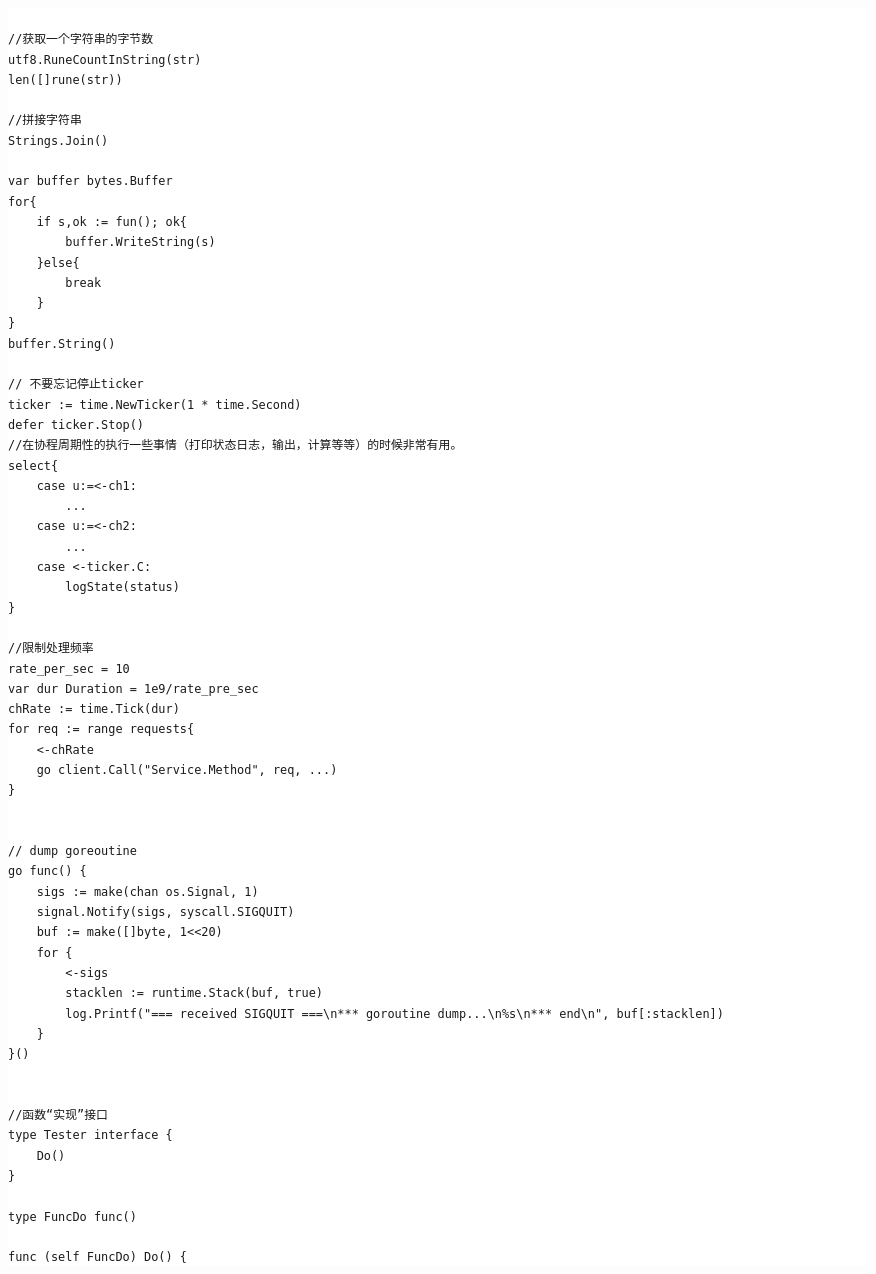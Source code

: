 ```

//获取一个字符串的字节数
utf8.RuneCountInString(str)
len([]rune(str))

//拼接字符串
Strings.Join()

var buffer bytes.Buffer
for{
	if s,ok := fun(); ok{
        buffer.WriteString(s)
	}else{
        break
	}
}
buffer.String()

// 不要忘记停止ticker
ticker := time.NewTicker(1 * time.Second)
defer ticker.Stop()
//在协程周期性的执行一些事情（打印状态日志，输出，计算等等）的时候非常有用。
select{
    case u:=<-ch1:
    	...
    case u:=<-ch2:
    	...
    case <-ticker.C:
    	logState(status)
}

//限制处理频率
rate_per_sec = 10
var dur Duration = 1e9/rate_pre_sec
chRate := time.Tick(dur)
for req := range requests{
    <-chRate
    go client.Call("Service.Method", req, ...)
}


// dump goreoutine
go func() {
    sigs := make(chan os.Signal, 1)
    signal.Notify(sigs, syscall.SIGQUIT)
    buf := make([]byte, 1<<20)
    for {
        <-sigs
        stacklen := runtime.Stack(buf, true)
        log.Printf("=== received SIGQUIT ===\n*** goroutine dump...\n%s\n*** end\n", buf[:stacklen])
    }
}()


//函数“实现”接口
type Tester interface {
	Do()
}

type FuncDo func()

func (self FuncDo) Do() {
```